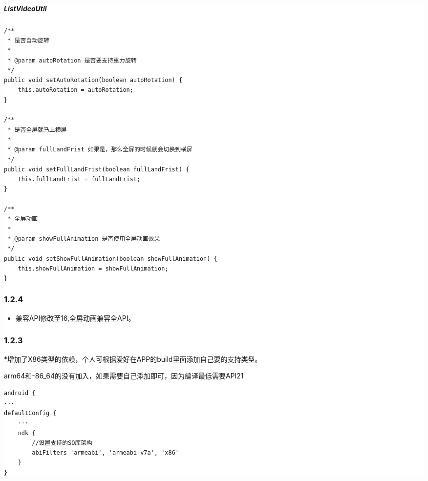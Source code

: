 ##### ListVideoUtil

```
/**
 * 是否自动旋转
 *
 * @param autoRotation 是否要支持重力旋转
 */
public void setAutoRotation(boolean autoRotation) {
    this.autoRotation = autoRotation;
}

/**
 * 是否全屏就马上横屏
 *
 * @param fullLandFrist 如果是，那么全屏的时候就会切换到横屏
 */
public void setFullLandFrist(boolean fullLandFrist) {
    this.fullLandFrist = fullLandFrist;
}

/**
 * 全屏动画
 *
 * @param showFullAnimation 是否使用全屏动画效果
 */
public void setShowFullAnimation(boolean showFullAnimation) {
    this.showFullAnimation = showFullAnimation;
}
```


### 1.2.4

* 兼容API修改至16,全屏动画兼容全API。
　

### 1.2.3

*增加了X86类型的依赖，个人可根据爱好在APP的build里面添加自己要的支持类型。

arm64和-86_64的没有加入，如果需要自己添加即可，因为编译最低需要API21

```
android {
···
defaultConfig {
    ···
    ndk {
        //设置支持的SO库架构
        abiFilters 'armeabi', 'armeabi-v7a', 'x86'
    }
}

```
